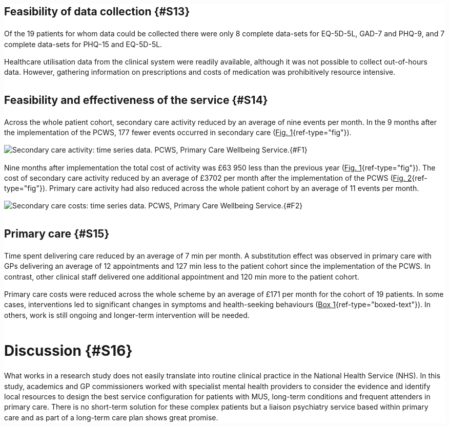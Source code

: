 ## Feasibility of data collection {#S13}

Of the 19 patients for whom data could be collected there were only 8
complete data-sets for EQ-5D-5L, GAD-7 and PHQ-9, and 7 complete
data-sets for PHQ-15 and EQ-5D-5L.

Healthcare utilisation data from the clinical system were readily
available, although it was not possible to collect out-of-hours data.
However, gathering information on prescriptions and costs of medication
was prohibitively resource intensive.

## Feasibility and effectiveness of the service {#S14}

Across the whole patient cohort, secondary care activity reduced by an
average of nine events per month. In the 9 months after the
implementation of the PCWS, 177 fewer events occurred in secondary care
([Fig. 1](#F1){ref-type="fig"}).

![Secondary care activity: time series data. PCWS, Primary Care
Wellbeing Service.](343f1){#F1}

Nine months after implementation the total cost of activity was £63 950
less than the previous year ([Fig. 1](#F1){ref-type="fig"}). The cost of
secondary care activity reduced by an average of £3702 per month after
the implementation of the PCWS ([Fig. 2](#F2){ref-type="fig"}). Primary
care activity had also reduced across the whole patient cohort by an
average of 11 events per month.

![Secondary care costs: time series data. PCWS, Primary Care Wellbeing
Service.](343f2){#F2}

## Primary care {#S15}

Time spent delivering care reduced by an average of 7 min per month. A
substitution effect was observed in primary care with GPs delivering an
average of 12 appointments and 127 min less to the patient cohort since
the implementation of the PCWS. In contrast, other clinical staff
delivered one additional appointment and 120 min more to the patient
cohort.

Primary care costs were reduced across the whole scheme by an average of
£171 per month for the cohort of 19 patients. In some cases,
interventions led to significant changes in symptoms and health-seeking
behaviours ([Box 1](#box1){ref-type="boxed-text"}). In others, work is
still ongoing and longer-term intervention will be needed.

# Discussion {#S16}

What works in a research study does not easily translate into routine
clinical practice in the National Health Service (NHS). In this study,
academics and GP commissioners worked with specialist mental health
providers to consider the evidence and identify local resources to
design the best service configuration for patients with MUS, long-term
conditions and frequent attenders in primary care. There is no
short-term solution for these complex patients but a liaison psychiatry
service based within primary care and as part of a long-term care plan
shows great promise.
